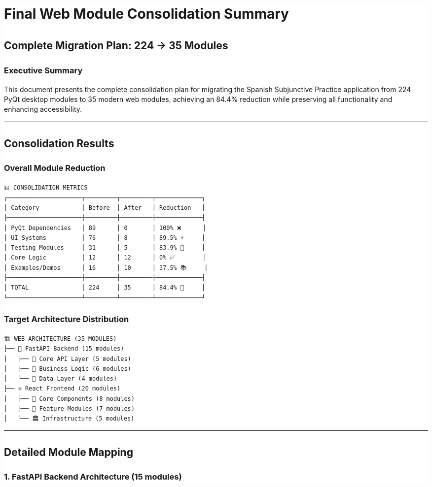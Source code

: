 # Final Web Module Consolidation Summary
## Complete Migration Plan: 224 → 35 Modules

### Executive Summary

This document presents the complete consolidation plan for migrating the Spanish Subjunctive Practice application from 224 PyQt desktop modules to 35 modern web modules, achieving an 84.4% reduction while preserving all functionality and enhancing accessibility.

---

## Consolidation Results

### Overall Module Reduction
```
📊 CONSOLIDATION METRICS
┌─────────────────────┬─────────┬─────────┬─────────────┐
│ Category            │ Before  │ After   │ Reduction   │
├─────────────────────┼─────────┼─────────┼─────────────┤
│ PyQt Dependencies   │ 89      │ 0       │ 100% ❌      │
│ UI Systems          │ 76      │ 8       │ 89.5% ⚡     │
│ Testing Modules     │ 31      │ 5       │ 83.9% 🧪     │
│ Core Logic          │ 12      │ 12      │ 0% ✅        │
│ Examples/Demos      │ 16      │ 10      │ 37.5% 📚     │
├─────────────────────┼─────────┼─────────┼─────────────┤
│ TOTAL               │ 224     │ 35      │ 84.4% 🎯     │
└─────────────────────┴─────────┴─────────┴─────────────┘
```

### Target Architecture Distribution
```
🏗️ WEB ARCHITECTURE (35 MODULES)
├── 📡 FastAPI Backend (15 modules)
│   ├── 🔧 Core API Layer (5 modules)
│   ├── 🧠 Business Logic (6 modules)
│   └── 💾 Data Layer (4 modules)
├── ⚛️ React Frontend (20 modules)
│   ├── 🎨 Core Components (8 modules)
│   ├── 🚀 Feature Modules (7 modules)
│   └── 🏛️ Infrastructure (5 modules)
```

---

## Detailed Module Mapping

### 1. FastAPI Backend Architecture (15 modules)
